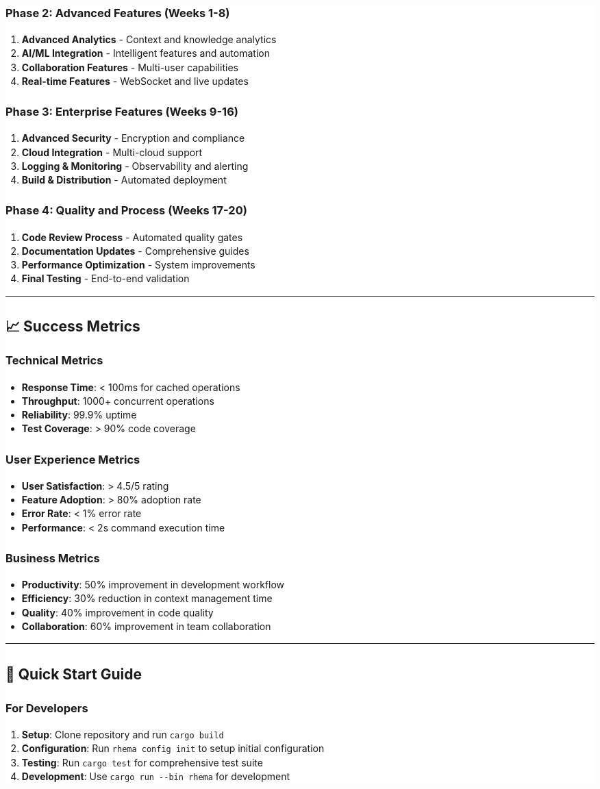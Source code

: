 ### Phase 2: Advanced Features (Weeks 1-8)
1. **Advanced Analytics** - Context and knowledge analytics
2. **AI/ML Integration** - Intelligent features and automation
3. **Collaboration Features** - Multi-user capabilities
4. **Real-time Features** - WebSocket and live updates

### Phase 3: Enterprise Features (Weeks 9-16)
1. **Advanced Security** - Encryption and compliance
2. **Cloud Integration** - Multi-cloud support
3. **Logging & Monitoring** - Observability and alerting
4. **Build & Distribution** - Automated deployment

### Phase 4: Quality and Process (Weeks 17-20)
1. **Code Review Process** - Automated quality gates
2. **Documentation Updates** - Comprehensive guides
3. **Performance Optimization** - System improvements
4. **Final Testing** - End-to-end validation

---

## 📈 Success Metrics

### Technical Metrics
- **Response Time**: < 100ms for cached operations
- **Throughput**: 1000+ concurrent operations
- **Reliability**: 99.9% uptime
- **Test Coverage**: > 90% code coverage

### User Experience Metrics
- **User Satisfaction**: > 4.5/5 rating
- **Feature Adoption**: > 80% adoption rate
- **Error Rate**: < 1% error rate
- **Performance**: < 2s command execution time

### Business Metrics
- **Productivity**: 50% improvement in development workflow
- **Efficiency**: 30% reduction in context management time
- **Quality**: 40% improvement in code quality
- **Collaboration**: 60% improvement in team collaboration

---

## 🎯 Quick Start Guide

### For Developers
1. **Setup**: Clone repository and run `cargo build`
2. **Configuration**: Run `rhema config init` to setup initial configuration
3. **Testing**: Run `cargo test` for comprehensive test suite
4. **Development**: Use `cargo run --bin rhema` for development
